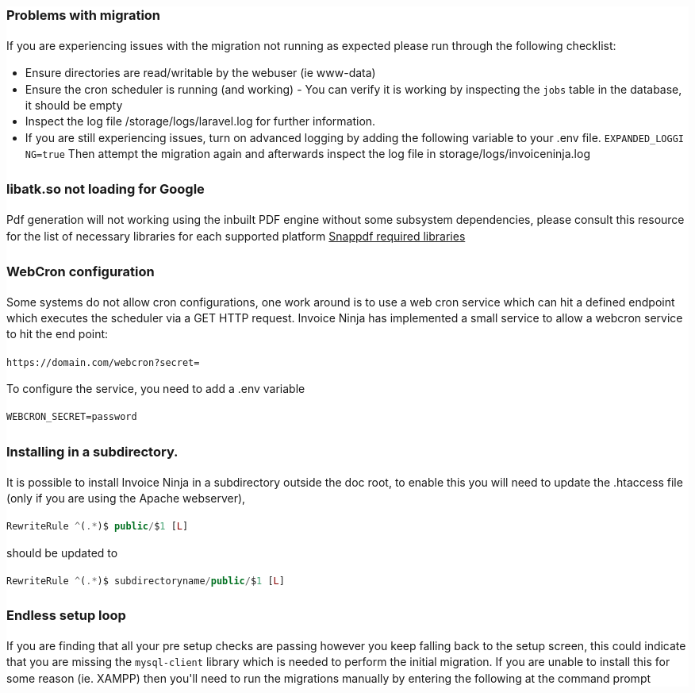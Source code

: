 ### Problems with migration

If you are experiencing issues with the migration not running as expected please run through the following checklist:

 * Ensure directories are read/writable by the webuser (ie www-data)
 * Ensure the cron scheduler is running (and working) - You can verify it is working by inspecting the ```jobs``` table in the database, it should be empty
 * Inspect the log file /storage/logs/laravel.log for further information.
 * If you are still experiencing issues, turn on advanced logging by adding the following variable to your .env file. ```EXPANDED_LOGGING=true``` Then attempt the migration again and afterwards inspect the log file in storage/logs/invoiceninja.log

### libatk.so not loading for Google

Pdf generation will not working using the inbuilt PDF engine without some subsystem dependencies, please consult this resource for the list of necessary libraries for each supported platform <a href="https://github.com/beganovich/snappdf#headless-chrome-doesnt-launch-on-unix">Snappdf required libraries</a>

### WebCron configuration

Some systems do not allow cron configurations, one work around is to use a web cron service which can hit a defined endpoint which executes the scheduler via a GET HTTP request. Invoice Ninja has implemented a small service to allow a webcron service to hit the end point:

```
https://domain.com/webcron?secret=
```

To configure the service, you need to add a .env variable

```
WEBCRON_SECRET=password
```

### Installing in a subdirectory.

It is possible to install Invoice Ninja in a subdirectory outside the doc root, to enable this you will need to update the .htaccess file (only if you are using the Apache webserver),

```php
RewriteRule ^(.*)$ public/$1 [L]
```

should be updated to

```php
RewriteRule ^(.*)$ subdirectoryname/public/$1 [L]
```

### Endless setup loop

If you are finding that all your pre setup checks are passing however you keep falling back to the setup screen, this could indicate that you are missing the ```mysql-client``` library which is needed to perform the initial migration. If you are unable to install this for some reason (ie. XAMPP) then you'll need to run the migrations manually by entering the following at the command prompt
